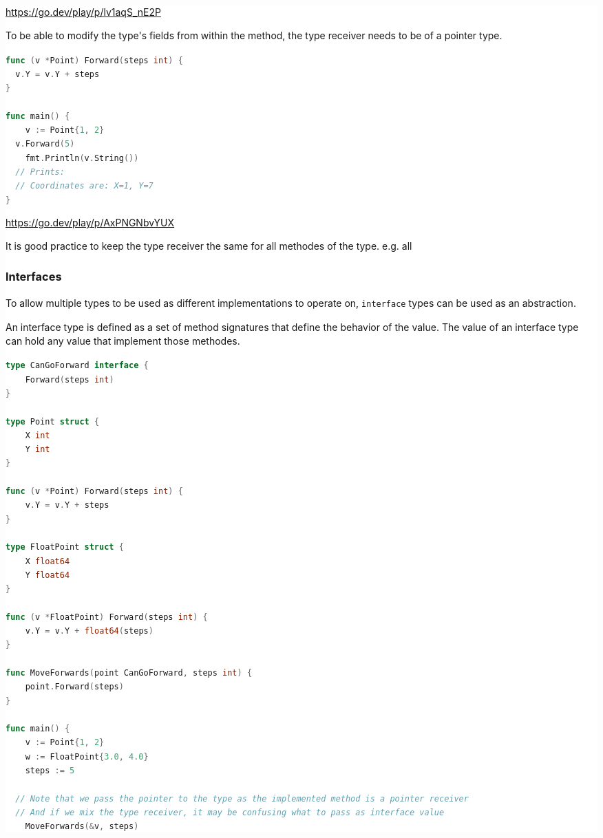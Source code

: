 https://go.dev/play/p/lv1aqS_nE2P

To be able to modify the type's fields from within the method, the type receiver needs to be of a pointer type.


```go
func (v *Point) Forward(steps int) {
  v.Y = v.Y + steps
}

func main() {
	v := Point{1, 2}
  v.Forward(5)
	fmt.Println(v.String())
  // Prints:
  // Coordinates are: X=1, Y=7
}
```
https://go.dev/play/p/AxPNGNbvYUX

It is good practice to keep the type receiver the same for all methodes of the type. e.g. all 


### Interfaces

To allow multiple types to be used as different implementations to operate on, `interface` types can be used as an abstraction.

An interface type is defined as a set of method signatures that define the behavior of the value. The value of an interface type can hold any value that implement those methodes.


```go
type CanGoForward interface {
	Forward(steps int)
}

type Point struct {
	X int
	Y int
}

func (v *Point) Forward(steps int) {
	v.Y = v.Y + steps
}

type FloatPoint struct {
	X float64
	Y float64
}

func (v *FloatPoint) Forward(steps int) {
	v.Y = v.Y + float64(steps)
}

func MoveForwards(point CanGoForward, steps int) {
	point.Forward(steps)
}

func main() {
	v := Point{1, 2}
	w := FloatPoint{3.0, 4.0}
	steps := 5

  // Note that we pass the pointer to the type as the implemented method is a pointer receiver
  // And if we mix the type receiver, it may be confusing what to pass as interface value
	MoveForwards(&v, steps)
```